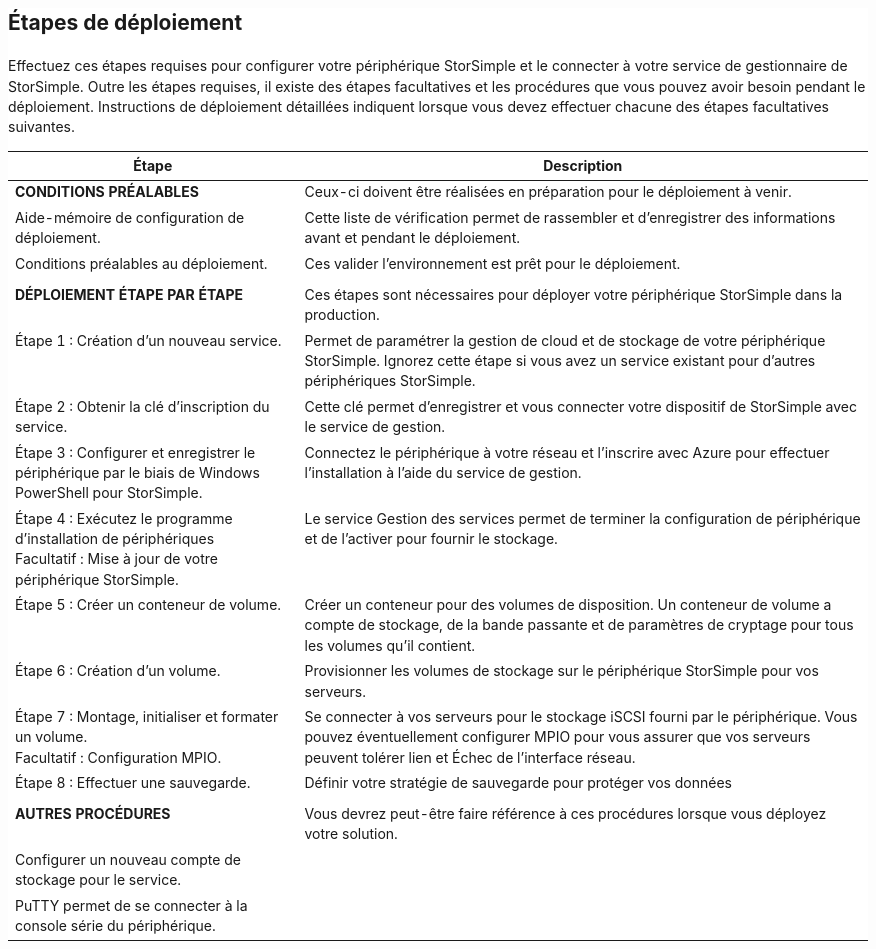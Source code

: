 ## <a name="deployment-steps"></a>Étapes de déploiement

Effectuez ces étapes requises pour configurer votre périphérique StorSimple et le connecter à votre service de gestionnaire de StorSimple. Outre les étapes requises, il existe des étapes facultatives et les procédures que vous pouvez avoir besoin pendant le déploiement. Instructions de déploiement détaillées indiquent lorsque vous devez effectuer chacune des étapes facultatives suivantes.


| Étape                                                                                   | Description                                                                                                                                                   |
|----------------------------------------------------------------------------------------|---------------------------------------------------------------------------------------------------------------------------------------------------------------|
| **CONDITIONS PRÉALABLES**                                                                      | Ceux-ci doivent être réalisées en préparation pour le déploiement à venir.                                                                                        |
| Aide-mémoire de configuration de déploiement.                                                     | Cette liste de vérification permet de rassembler et d’enregistrer des informations avant et pendant le déploiement.                                                                       |
| Conditions préalables au déploiement.                                                               | Ces valider l’environnement est prêt pour le déploiement.                                                                                                     |
|                                                                                        |                                                                                                                                                               |
| **DÉPLOIEMENT ÉTAPE PAR ÉTAPE**                                                                   | Ces étapes sont nécessaires pour déployer votre périphérique StorSimple dans la production.                                                                                      |
| Étape 1 : Création d’un nouveau service.                                                         | Permet de paramétrer la gestion de cloud et de stockage de votre périphérique StorSimple. Ignorez cette étape si vous avez un service existant pour d’autres périphériques StorSimple.                |
| Étape 2 : Obtenir la clé d’inscription du service.                                               | Cette clé permet d’enregistrer et vous connecter votre dispositif de StorSimple avec le service de gestion.                                                                         |
| Étape 3 : Configurer et enregistrer le périphérique par le biais de Windows PowerShell pour StorSimple.    | Connectez le périphérique à votre réseau et l’inscrire avec Azure pour effectuer l’installation à l’aide du service de gestion.                                            |
| Étape 4 : Exécutez le programme d’installation de périphériques</br>Facultatif : Mise à jour de votre périphérique StorSimple.      | Le service Gestion des services permet de terminer la configuration de périphérique et de l’activer pour fournir le stockage.                                                                      |
| Étape 5 : Créer un conteneur de volume.                                                      | Créer un conteneur pour des volumes de disposition. Un conteneur de volume a compte de stockage, de la bande passante et de paramètres de cryptage pour tous les volumes qu’il contient.    |
| Étape 6 : Création d’un volume.                                                                | Provisionner les volumes de stockage sur le périphérique StorSimple pour vos serveurs.                                                                                        |
| Étape 7 : Montage, initialiser et formater un volume.</br>Facultatif : Configuration MPIO.            | Se connecter à vos serveurs pour le stockage iSCSI fourni par le périphérique. Vous pouvez éventuellement configurer MPIO pour vous assurer que vos serveurs peuvent tolérer lien et Échec de l’interface réseau.                                                                                                                                                              |
| Étape 8 : Effectuer une sauvegarde.                                                                  | Définir votre stratégie de sauvegarde pour protéger vos données                                                                                                                 |
|                                                                                        |                                                                                                                                                               |
| **AUTRES PROCÉDURES**                                                                   | Vous devrez peut-être faire référence à ces procédures lorsque vous déployez votre solution.                                                                                        |
| Configurer un nouveau compte de stockage pour le service.                                      |                                                                                                                                                               |
| PuTTY permet de se connecter à la console série du périphérique.                                    |                                                                                                                                                               |
